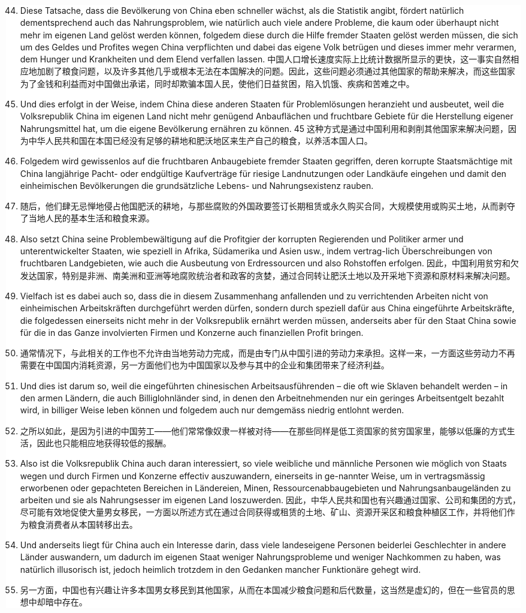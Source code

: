 44. Diese Tatsache, dass die Bevölkerung von China eben schneller wächst, als die Statistik angibt, fördert natürlich dementsprechend auch das Nahrungsproblem, wie natürlich auch viele andere Probleme, die kaum oder überhaupt nicht mehr im eigenen Land gelöst werden können, folgedem diese durch die Hilfe fremder Staaten gelöst werden müssen, die sich um des Geldes und Profites wegen China verpflichten und dabei das eigene Volk betrügen und dieses immer mehr verarmen, dem Hunger und Krankheiten und dem Elend verfallen lassen.
中国人口增长速度实际上比统计数据所显示的更快，这一事实自然相应地加剧了粮食问题，以及许多其他几乎或根本无法在本国解决的问题。因此，这些问题必须通过其他国家的帮助来解决，而这些国家为了金钱和利益而对中国做出承诺，同时却欺骗本国人民，使他们日益贫困，陷入饥饿、疾病和苦难之中。

45. Und dies erfolgt in der Weise, indem China diese anderen Staaten für Problemlösungen heranzieht und ausbeutet, weil die Volksrepublik China im eigenen Land nicht mehr genügend Anbauflächen und fruchtbare Gebiete für die Herstellung eigener Nahrungsmittel hat, um die eigene Bevölkerung ernähren zu können.
45 这种方式是通过中国利用和剥削其他国家来解决问题，因为中华人民共和国在本国已经没有足够的耕地和肥沃地区来生产自己的粮食，以养活本国人口。

46. Folgedem wird gewissenlos auf die fruchtbaren Anbaugebiete fremder Staaten gegriffen, deren korrupte Staatsmächtige mit China langjährige Pacht- oder endgültige Kaufverträge für riesige Landnutzungen oder Landkäufe eingehen und damit den einheimischen Bevölkerungen die grundsätzliche Lebens- und Nahrungsexistenz rauben.
46. 随后，他们肆无忌惮地侵占他国肥沃的耕地，与那些腐败的外国政要签订长期租赁或永久购买合同，大规模使用或购买土地，从而剥夺了当地人民的基本生活和粮食来源。

47. Also setzt China seine Problembewältigung auf die Profitgier der korrupten Regierenden und Politiker armer und unterentwickelter Staaten, wie speziell in Afrika, Südamerika und Asien usw., indem vertrag-lich Überschreibungen von fruchtbaren Landgebieten, wie auch die Ausbeutung von Erdressourcen und also Rohstoffen erfolgen.
因此，中国利用贫穷和欠发达国家，特别是非洲、南美洲和亚洲等地腐败统治者和政客的贪婪，通过合同转让肥沃土地以及开采地下资源和原材料来解决问题。

48. Vielfach ist es dabei auch so, dass die in diesem Zusammenhang anfallenden und zu verrichtenden Arbeiten nicht von einheimischen Arbeitskräften durchgeführt werden dürfen, sondern durch speziell dafür aus China eingeführte Arbeitskräfte, die folgedessen einerseits nicht mehr in der Volksrepublik ernährt werden müssen, anderseits aber für den Staat China sowie für die in das Ganze involvierten Firmen und Konzerne auch finanziellen Profit bringen.
48. 通常情况下，与此相关的工作也不允许由当地劳动力完成，而是由专门从中国引进的劳动力来承担。这样一来，一方面这些劳动力不再需要在中国国内消耗资源，另一方面他们也为中国国家以及参与其中的企业和集团带来了经济利益。

49. Und dies ist darum so, weil die eingeführten chinesischen Arbeitsausführenden – die oft wie Sklaven behandelt werden – in den armen Ländern, die auch Billiglohnländer sind, in denen den Arbeitnehmenden nur ein geringes Arbeitsentgelt bezahlt wird, in billiger Weise leben können und folgedem auch nur demgemäss niedrig entlohnt werden.
49. 之所以如此，是因为引进的中国劳工——他们常常像奴隶一样被对待——在那些同样是低工资国家的贫穷国家里，能够以低廉的方式生活，因此也只能相应地获得较低的报酬。

50. Also ist die Volksrepublik China auch daran interessiert, so viele weibliche und männliche Personen wie möglich von Staats wegen und durch Firmen und Konzerne effectiv auszuwandern, einerseits in ge-nannter Weise, um in vertragsmässig erworbenen oder gepachteten Bereichen in Ländereien, Minen, Ressourcenabbaugebieten und Nahrungsanbaugeländen zu arbeiten und sie als Nahrungsesser im eigenen Land loszuwerden.
因此，中华人民共和国也有兴趣通过国家、公司和集团的方式，尽可能有效地促使大量男女移民，一方面以所述方式在通过合同获得或租赁的土地、矿山、资源开采区和粮食种植区工作，并将他们作为粮食消费者从本国转移出去。

51. Und anderseits liegt für China auch ein Interesse darin, dass viele landeseigene Personen beiderlei Geschlechter in andere Länder auswandern, um dadurch im eigenen Staat weniger Nahrungsprobleme und weniger Nachkommen zu haben, was natürlich illusorisch ist, jedoch heimlich trotzdem in den Gedanken mancher Funktionäre gehegt wird.
51. 另一方面，中国也有兴趣让许多本国男女移民到其他国家，从而在本国减少粮食问题和后代数量，这当然是虚幻的，但在一些官员的思想中却暗中存在。
